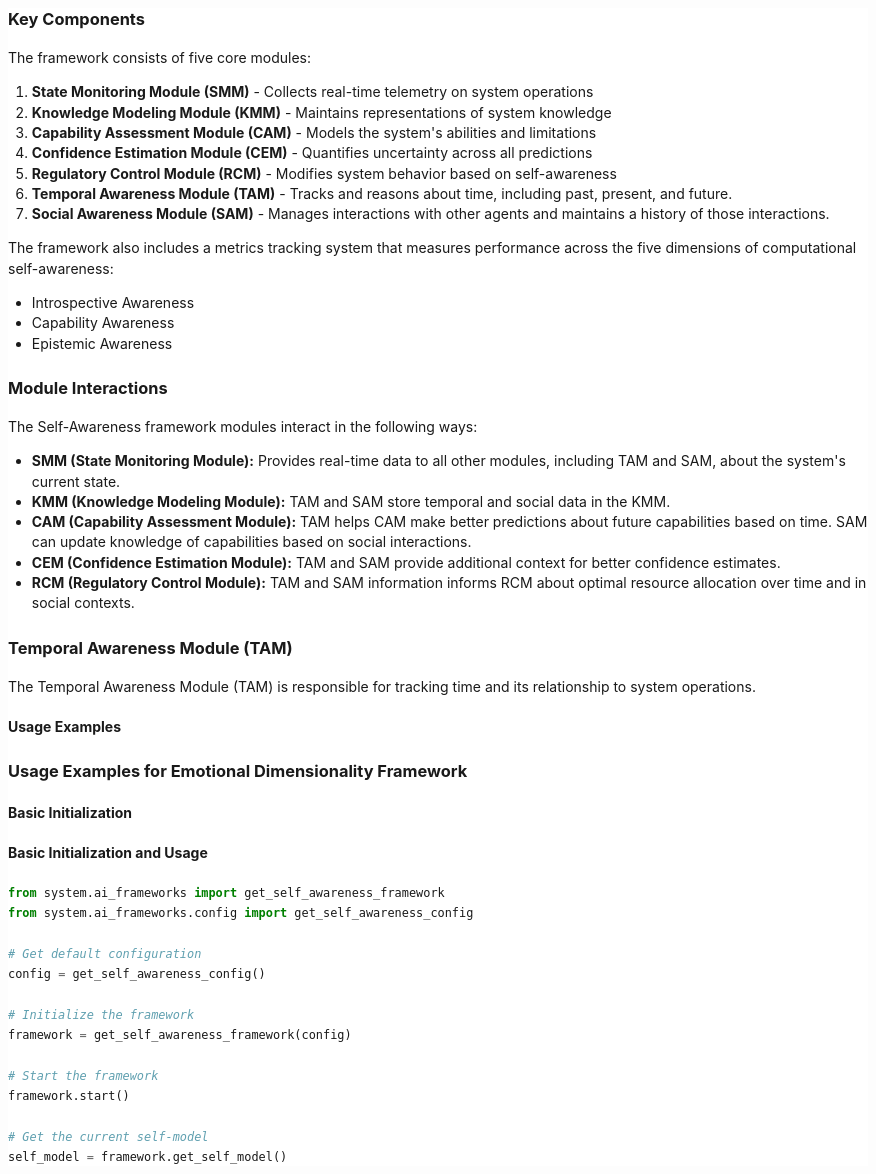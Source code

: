 ### Key Components

The framework consists of five core modules:

1. **State Monitoring Module (SMM)** - Collects real-time telemetry on system operations
2. **Knowledge Modeling Module (KMM)** - Maintains representations of system knowledge
3. **Capability Assessment Module (CAM)** - Models the system's abilities and limitations
4. **Confidence Estimation Module (CEM)** - Quantifies uncertainty across all predictions
5. **Regulatory Control Module (RCM)** - Modifies system behavior based on self-awareness
6. **Temporal Awareness Module (TAM)** - Tracks and reasons about time, including past, present, and future.
7. **Social Awareness Module (SAM)** - Manages interactions with other agents and maintains a history of those interactions.

The framework also includes a metrics tracking system that measures performance across the five dimensions of computational self-awareness:

- Introspective Awareness
- Capability Awareness
- Epistemic Awareness

### Module Interactions

The Self-Awareness framework modules interact in the following ways:

-   **SMM (State Monitoring Module):** Provides real-time data to all other modules, including TAM and SAM, about the system's current state.
-   **KMM (Knowledge Modeling Module):** TAM and SAM store temporal and social data in the KMM.
-   **CAM (Capability Assessment Module):** TAM helps CAM make better predictions about future capabilities based on time. SAM can update knowledge of capabilities based on social interactions.
-   **CEM (Confidence Estimation Module):** TAM and SAM provide additional context for better confidence estimates.
-   **RCM (Regulatory Control Module):**  TAM and SAM information informs RCM about optimal resource allocation over time and in social contexts.

### Temporal Awareness Module (TAM)

The Temporal Awareness Module (TAM) is responsible for tracking time and its relationship to system operations.

#### Usage Examples



### Usage Examples for Emotional Dimensionality Framework

#### Basic Initialization


#### Basic Initialization and Usage

```python
from system.ai_frameworks import get_self_awareness_framework
from system.ai_frameworks.config import get_self_awareness_config

# Get default configuration
config = get_self_awareness_config()

# Initialize the framework
framework = get_self_awareness_framework(config)

# Start the framework
framework.start()

# Get the current self-model
self_model = framework.get_self_model()

```